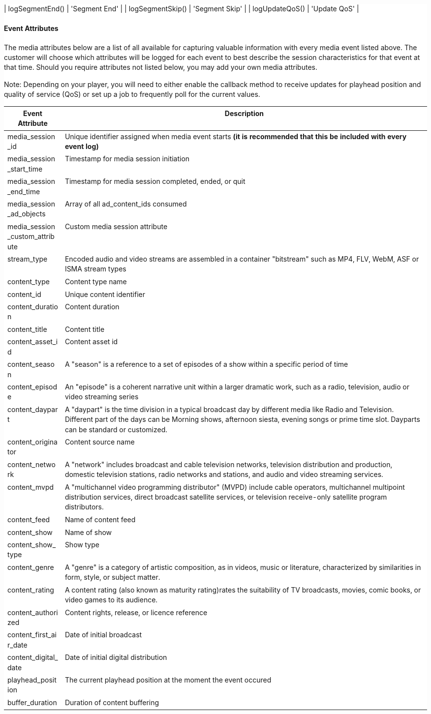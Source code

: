 | logSegmentEnd() | 'Segment End' |
| logSegmentSkip() | 'Segment Skip' |
| logUpdateQoS() | 'Update QoS' |

#### Event Attributes

The media attributes below are a list of all available for capturing valuable information with every media event listed above. The customer will choose which attributes will be logged for each event to best describe the session characteristics for that event at that time. Should you require attributes not listed below, you may add your own media attributes. 

Note: Depending on your player, you will need to either enable the callback method to receive updates for playhead position and quality of service (QoS) or set up a job to frequently poll for the current values.

| Event Attribute | Description |
| --- | --- |
| media_session_id| Unique identifier assigned when media event starts **(it is recommended that this be included with every event log)** |
| media_session_start_time | Timestamp for media session initiation |
| media_session_end_time | Timestamp for media session completed, ended, or quit |
| media_session_ad_objects | Array of all ad_content_ids consumed |
| media_session_custom_attribute |    Custom media session attribute|
| stream_type    | Encoded audio and video streams are assembled in a container "bitstream" such as MP4, FLV, WebM, ASF or ISMA stream  types |
| content_type | Content type name |
| content_id |    Unique content identifier |
| content_duration |Content duration |
| content_title    | Content title    |
| content_asset_id    |Content asset id    |
| content_season |  A "season" is a reference to a set of episodes of a show within a specific period of time |
| content_episode | An "episode" is a coherent narrative unit within a larger dramatic work, such as a radio, television, audio or video streaming series |
| content_daypart    | A "daypart" is the time division in a typical broadcast day by different media like Radio and Television. Different part of the days can be Morning shows, afternoon siesta, evening songs or prime time slot. Dayparts can be standard or customized. |
| content_originator | Content source name |    
| content_network | A "network" includes broadcast and cable television networks, television distribution and production, domestic television stations, radio networks and stations, and audio and video streaming services.    |
|content_mvpd | A "multichannel video programming distributor" (MVPD) include cable operators, multichannel multipoint distribution services, direct broadcast satellite services, or television receive-only satellite program distributors.    |
| content_feed | Name of content feed |    
| content_show | Name of show |    
| content_show_type    | Show type |
| content_genre    | A "genre" is a category of artistic composition, as in videos, music or literature, characterized by similarities in form, style, or subject matter. |
| content_rating | A content rating (also known as maturity rating)rates the suitability of TV broadcasts, movies, comic books, or video games to its audience.|    
| content_authorized | Content rights, release, or licence reference|    
| content_first_air_date | Date of initial broadcast |    
| content_digital_date | Date of initial digital distribution|    
| playhead_position | The current playhead position at the moment the event occured|    
| buffer_duration    | Duration of content buffering |